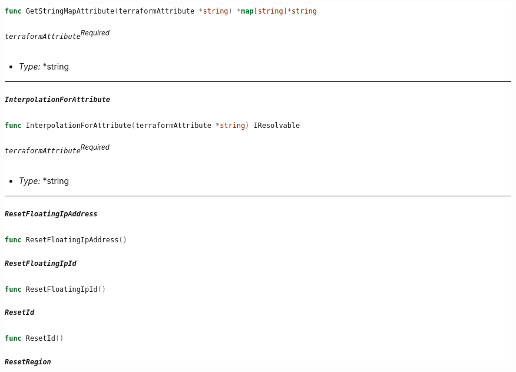 ```go
func GetStringMapAttribute(terraformAttribute *string) *map[string]*string
```

###### `terraformAttribute`<sup>Required</sup> <a name="terraformAttribute" id="@cdktf/provider-opentelekomcloud.dataOpentelekomcloudAntiddosV1.DataOpentelekomcloudAntiddosV1.getStringMapAttribute.parameter.terraformAttribute"></a>

- *Type:* *string

---

##### `InterpolationForAttribute` <a name="InterpolationForAttribute" id="@cdktf/provider-opentelekomcloud.dataOpentelekomcloudAntiddosV1.DataOpentelekomcloudAntiddosV1.interpolationForAttribute"></a>

```go
func InterpolationForAttribute(terraformAttribute *string) IResolvable
```

###### `terraformAttribute`<sup>Required</sup> <a name="terraformAttribute" id="@cdktf/provider-opentelekomcloud.dataOpentelekomcloudAntiddosV1.DataOpentelekomcloudAntiddosV1.interpolationForAttribute.parameter.terraformAttribute"></a>

- *Type:* *string

---

##### `ResetFloatingIpAddress` <a name="ResetFloatingIpAddress" id="@cdktf/provider-opentelekomcloud.dataOpentelekomcloudAntiddosV1.DataOpentelekomcloudAntiddosV1.resetFloatingIpAddress"></a>

```go
func ResetFloatingIpAddress()
```

##### `ResetFloatingIpId` <a name="ResetFloatingIpId" id="@cdktf/provider-opentelekomcloud.dataOpentelekomcloudAntiddosV1.DataOpentelekomcloudAntiddosV1.resetFloatingIpId"></a>

```go
func ResetFloatingIpId()
```

##### `ResetId` <a name="ResetId" id="@cdktf/provider-opentelekomcloud.dataOpentelekomcloudAntiddosV1.DataOpentelekomcloudAntiddosV1.resetId"></a>

```go
func ResetId()
```

##### `ResetRegion` <a name="ResetRegion" id="@cdktf/provider-opentelekomcloud.dataOpentelekomcloudAntiddosV1.DataOpentelekomcloudAntiddosV1.resetRegion"></a>
